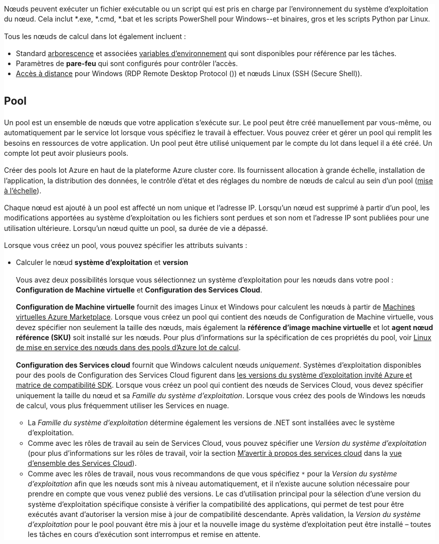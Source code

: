 Nœuds peuvent exécuter un fichier exécutable ou un script qui est pris en charge par l’environnement du système d’exploitation du nœud. Cela inclut \*.exe, \*.cmd, \*.bat et les scripts PowerShell pour Windows--et binaires, gros et les scripts Python par Linux.

Tous les nœuds de calcul dans lot également incluent :

- Standard [arborescence](#files-and-directories) et associées [variables d’environnement](#environment-settings-for-tasks) qui sont disponibles pour référence par les tâches.
- Paramètres de **pare-feu** qui sont configurés pour contrôler l’accès.
- [Accès à distance](#connecting-to-compute-nodes) pour Windows (RDP Remote Desktop Protocol ()) et nœuds Linux (SSH (Secure Shell)).

## <a name="pool"></a>Pool

Un pool est un ensemble de nœuds que votre application s’exécute sur. Le pool peut être créé manuellement par vous-même, ou automatiquement par le service lot lorsque vous spécifiez le travail à effectuer. Vous pouvez créer et gérer un pool qui remplit les besoins en ressources de votre application. Un pool peut être utilisé uniquement par le compte du lot dans lequel il a été créé. Un compte lot peut avoir plusieurs pools.

Créer des pools lot Azure en haut de la plateforme Azure cluster core. Ils fournissent allocation à grande échelle, installation de l’application, la distribution des données, le contrôle d’état et des réglages du nombre de nœuds de calcul au sein d’un pool ([mise à l’échelle](#scaling-compute-resources)).

Chaque nœud est ajouté à un pool est affecté un nom unique et l’adresse IP. Lorsqu’un nœud est supprimé à partir d’un pool, les modifications apportées au système d’exploitation ou les fichiers sont perdues et son nom et l’adresse IP sont publiées pour une utilisation ultérieure. Lorsqu’un nœud quitte un pool, sa durée de vie a dépassé.

Lorsque vous créez un pool, vous pouvez spécifier les attributs suivants :

- Calculer le nœud **système d’exploitation** et **version**

    Vous avez deux possibilités lorsque vous sélectionnez un système d’exploitation pour les nœuds dans votre pool : **Configuration de Machine virtuelle** et **Configuration des Services Cloud**.

    **Configuration de Machine virtuelle** fournit des images Linux et Windows pour calculent les nœuds à partir de [Machines virtuelles Azure Marketplace][vm_marketplace].
    Lorsque vous créez un pool qui contient des nœuds de Configuration de Machine virtuelle, vous devez spécifier non seulement la taille des nœuds, mais également la **référence d’image machine virtuelle** et lot **agent nœud référence (SKU)** soit installé sur les nœuds. Pour plus d’informations sur la spécification de ces propriétés du pool, voir [Linux de mise en service des nœuds dans des pools d’Azure lot de calcul](batch-linux-nodes.md).

    **Configuration des Services cloud** fournit que Windows calculent nœuds *uniquement*. Systèmes d’exploitation disponibles pour des pools de Configuration des Services Cloud figurent dans [les versions du système d’exploitation invité Azure et matrice de compatibilité SDK](../cloud-services/cloud-services-guestos-update-matrix.md). Lorsque vous créez un pool qui contient des nœuds de Services Cloud, vous devez spécifier uniquement la taille du nœud et sa *Famille du système d’exploitation*. Lorsque vous créez des pools de Windows les nœuds de calcul, vous plus fréquemment utiliser les Services en nuage.

    - La *Famille du système d’exploitation* détermine également les versions de .NET sont installées avec le système d’exploitation.
    - Comme avec les rôles de travail au sein de Services Cloud, vous pouvez spécifier une *Version du système d’exploitation* (pour plus d’informations sur les rôles de travail, voir la section [M’avertir à propos des services cloud](../cloud-services/cloud-services-choose-me.md#tell-me-about-cloud-services) dans la [vue d’ensemble des Services Cloud](../cloud-services/cloud-services-choose-me.md)).
    - Comme avec les rôles de travail, nous vous recommandons de que vous spécifiez `*` pour la *Version du système d’exploitation* afin que les nœuds sont mis à niveau automatiquement, et il n’existe aucune solution nécessaire pour prendre en compte que vous venez publié des versions. Le cas d’utilisation principal pour la sélection d’une version du système d’exploitation spécifique consiste à vérifier la compatibilité des applications, qui permet de test pour être exécutés avant d’autoriser la version mise à jour de compatibilité descendante. Après validation, la *Version du système d’exploitation* pour le pool pouvant être mis à jour et la nouvelle image du système d’exploitation peut être installé – toutes les tâches en cours d’exécution sont interrompus et remise en attente.


[1]: ./media/batch-api-basics/node-folder-structure.png
[azure_storage]: https://azure.microsoft.com/services/storage/
[batch_forum]: https://social.msdn.microsoft.com/Forums/en-US/home?forum=azurebatch
[cloud_service_sizes]: ../cloud-services/cloud-services-sizes-specs.md
[msmpi]: https://msdn.microsoft.com/library/bb524831.aspx
[github_samples]: https://github.com/Azure/azure-batch-samples
[github_sample_taskdeps]:  https://github.com/Azure/azure-batch-samples/tree/master/CSharp/ArticleProjects/TaskDependencies
[github_batchexplorer]: https://github.com/Azure/azure-batch-samples/tree/master/CSharp/BatchExplorer
[batch_net_api]: https://msdn.microsoft.com/library/azure/mt348682.aspx
[msdn_env_vars]: https://msdn.microsoft.com/library/azure/mt743623.aspx
[net_cloudjob_jobmanagertask]: https://msdn.microsoft.com/library/azure/microsoft.azure.batch.cloudjob.jobmanagertask.aspx
[net_cloudjob_priority]: https://msdn.microsoft.com/library/azure/microsoft.azure.batch.cloudjob.priority.aspx
[net_cloudpool_starttask]: https://msdn.microsoft.com/library/azure/microsoft.azure.batch.cloudpool.starttask.aspx
[net_cloudtask_env]: https://msdn.microsoft.com/library/azure/microsoft.azure.batch.cloudtask.environmentsettings.aspx
[net_create_cert]: https://msdn.microsoft.com/library/azure/microsoft.azure.batch.certificateoperations.createcertificate.aspx
[net_create_user]: https://msdn.microsoft.com/library/azure/microsoft.azure.batch.computenode.createcomputenodeuser.aspx
[net_getfile_node]: https://msdn.microsoft.com/library/azure/microsoft.azure.batch.computenode.getnodefile.aspx
[net_getfile_task]: https://msdn.microsoft.com/library/azure/microsoft.azure.batch.cloudtask.getnodefile.aspx
[net_job_env]: https://msdn.microsoft.com/library/azure/microsoft.azure.batch.cloudjob.commonenvironmentsettings.aspx
[net_multiinstancesettings]: https://msdn.microsoft.com/library/azure/microsoft.azure.batch.multiinstancesettings.aspx
[net_onalltaskscomplete]: https://msdn.microsoft.com/library/azure/microsoft.azure.batch.cloudjob.onalltaskscomplete.aspx
[net_rdp]: https://msdn.microsoft.com/library/azure/microsoft.azure.batch.computenode.getrdpfile.aspx
[net_reboot]: https://msdn.microsoft.com/library/azure/mt631495.aspx
[net_reimage]: https://msdn.microsoft.com/library/azure/mt631496.aspx
[net_remove]: https://msdn.microsoft.com/library/azure/microsoft.azure.batch.pooloperations.removefrompoolasync.aspx
[net_offline]: https://msdn.microsoft.com/library/azure/microsoft.azure.batch.computenode.disableschedulingasync.aspx
[net_online]: https://msdn.microsoft.com/library/azure/microsoft.azure.batch.computenode.enableschedulingasync.aspx
[net_offline_option]: https://msdn.microsoft.com/library/azure/microsoft.azure.batch.common.disablecomputenodeschedulingoption.aspx
[net_rdpfile]: https://msdn.microsoft.com/library/azure/Mt272127.aspx
[vnet]: https://msdn.microsoft.com/library/azure/dn820174.aspx#bk_netconf
[py_add_user]: http://azure-sdk-for-python.readthedocs.io/en/latest/ref/azure.batch.operations.html#azure.batch.operations.ComputeNodeOperations.add_user
[batch_rest_api]: https://msdn.microsoft.com/library/azure/Dn820158.aspx
[rest_add_job]: https://msdn.microsoft.com/library/azure/mt282178.aspx
[rest_add_pool]: https://msdn.microsoft.com/library/azure/dn820174.aspx
[rest_add_cert]: https://msdn.microsoft.com/library/azure/dn820169.aspx
[rest_add_task]: https://msdn.microsoft.com/library/azure/dn820105.aspx
[rest_create_user]: https://msdn.microsoft.com/library/azure/dn820137.aspx
[rest_get_task_info]: https://msdn.microsoft.com/library/azure/dn820133.aspx
[rest_job_schedules]: https://msdn.microsoft.com/library/azure/mt282179.aspx
[rest_multiinstance]: https://msdn.microsoft.com/library/azure/mt637905.aspx
[rest_multiinstancesettings]: https://msdn.microsoft.com/library/azure/dn820105.aspx#multiInstanceSettings
[rest_update_job]: https://msdn.microsoft.com/library/azure/dn820162.aspx
[rest_rdp]: https://msdn.microsoft.com/library/azure/dn820120.aspx
[rest_reboot]: https://msdn.microsoft.com/library/azure/dn820171.aspx
[rest_reimage]: https://msdn.microsoft.com/library/azure/dn820157.aspx
[rest_remove]: https://msdn.microsoft.com/library/azure/dn820194.aspx
[rest_offline]: https://msdn.microsoft.com/library/azure/mt637904.aspx
[rest_online]: https://msdn.microsoft.com/library/azure/mt637907.aspx
[vm_marketplace]: https://azure.microsoft.com/marketplace/virtual-machines/